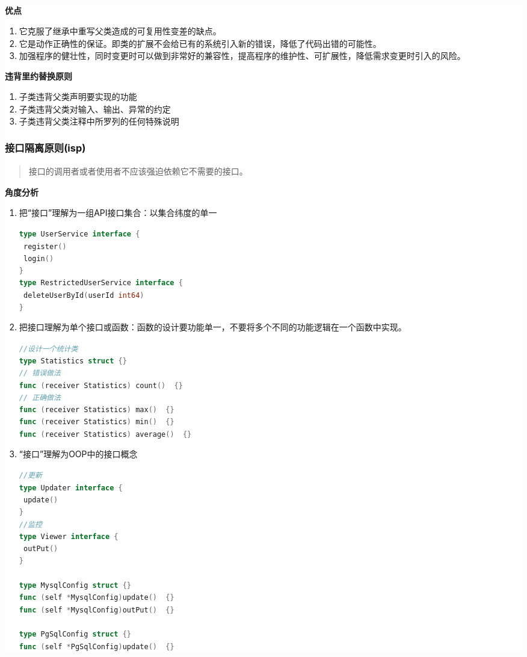 **优点**

1. 它克服了继承中重写父类造成的可复用性变差的缺点。
2. 它是动作正确性的保证。即类的扩展不会给已有的系统引入新的错误，降低了代码出错的可能性。
3. 加强程序的健壮性，同时变更时可以做到非常好的兼容性，提高程序的维护性、可扩展性，降低需求变更时引入的风险。

**违背里约替换原则**

1. 子类违背父类声明要实现的功能
2. 子类违背父类对输入、输出、异常的约定
3. 子类违背父类注释中所罗列的任何特殊说明

### 接口隔离原则(isp)

> 接⼝的调⽤者或者使⽤者不应该强迫依赖它不需要的接⼝。

**角度分析**

1. 把“接⼝”理解为⼀组API接⼝集合：以集合纬度的单一

   ```go
   type UserService interface {
   	register()
   	login()
   }
   type RestrictedUserService interface {
   	deleteUserById(userId int64)
   }
   ```

2. 把接⼝理解为单个接⼝或函数：函数的设计要功能单⼀，不要将多个不同的功能逻辑在⼀个函数中实现。

   ```go
   //设计一个统计类
   type Statistics struct {}
   // 错误做法
   func (receiver Statistics) count()  {}
   // 正确做法
   func (receiver Statistics) max()  {}
   func (receiver Statistics) min()  {}
   func (receiver Statistics) average()  {}
   ```

3. “接⼝”理解为OOP中的接⼝概念

   ```go
   //更新
   type Updater interface {
   	update()
   }
   //监控
   type Viewer interface {
   	outPut()
   }
   
   type MysqlConfig struct {}
   func (self *MysqlConfig)update()  {}
   func (self *MysqlConfig)outPut()  {}
   
   type PgSqlConfig struct {}
   func (self *PgSqlConfig)update()  {}
   ```
